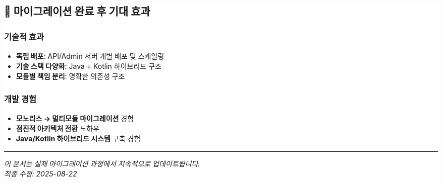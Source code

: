## 🎯 마이그레이션 완료 후 기대 효과

### 기술적 효과
- **독립 배포**: API/Admin 서버 개별 배포 및 스케일링
- **기술 스택 다양화**: Java + Kotlin 하이브리드 구조
- **모듈별 책임 분리**: 명확한 의존성 구조

### 개발 경험
- **모노리스 → 멀티모듈 마이그레이션** 경험
- **점진적 아키텍처 전환** 노하우
- **Java/Kotlin 하이브리드 시스템** 구축 경험

---

*이 문서는 실제 마이그레이션 과정에서 지속적으로 업데이트됩니다.*  
*최종 수정: 2025-08-22*